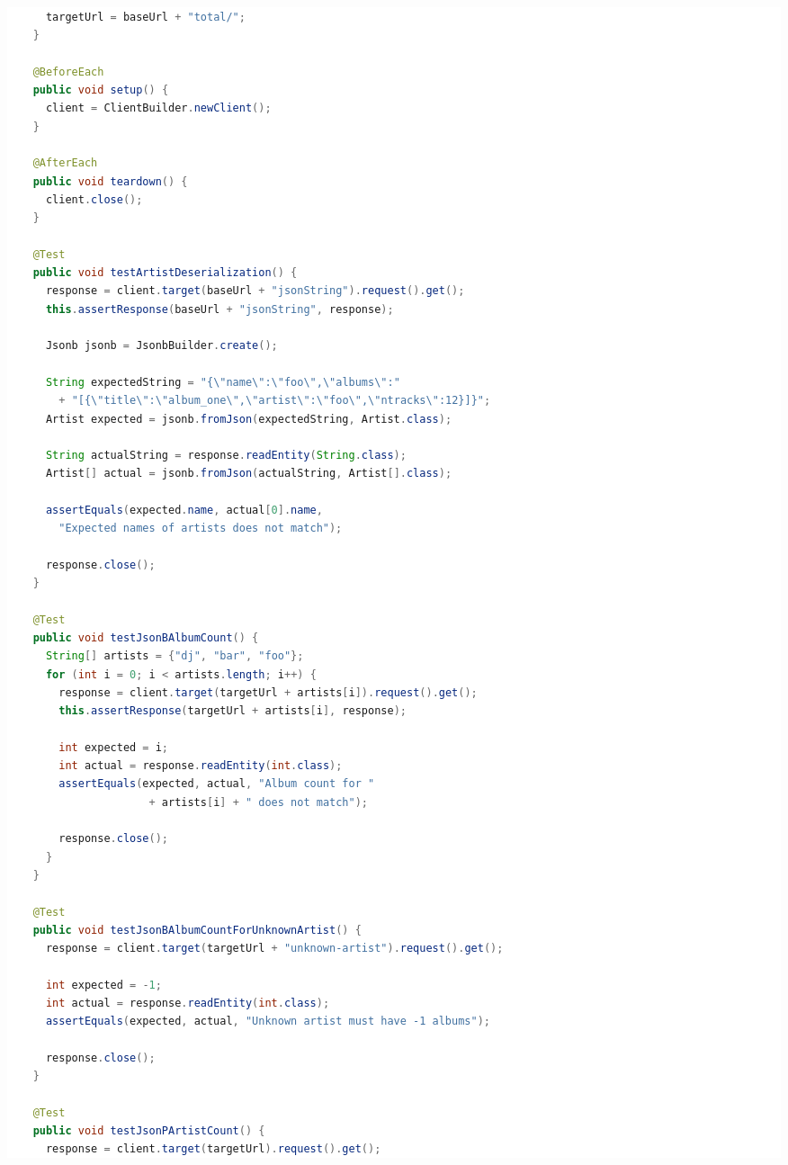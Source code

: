 ```java
      targetUrl = baseUrl + "total/";
    }

    @BeforeEach
    public void setup() {
      client = ClientBuilder.newClient();
    }

    @AfterEach
    public void teardown() {
      client.close();
    }

    @Test
    public void testArtistDeserialization() {
      response = client.target(baseUrl + "jsonString").request().get();
      this.assertResponse(baseUrl + "jsonString", response);

      Jsonb jsonb = JsonbBuilder.create();

      String expectedString = "{\"name\":\"foo\",\"albums\":"
        + "[{\"title\":\"album_one\",\"artist\":\"foo\",\"ntracks\":12}]}";
      Artist expected = jsonb.fromJson(expectedString, Artist.class);

      String actualString = response.readEntity(String.class);
      Artist[] actual = jsonb.fromJson(actualString, Artist[].class);

      assertEquals(expected.name, actual[0].name,
        "Expected names of artists does not match");

      response.close();
    }

    @Test
    public void testJsonBAlbumCount() {
      String[] artists = {"dj", "bar", "foo"};
      for (int i = 0; i < artists.length; i++) {
        response = client.target(targetUrl + artists[i]).request().get();
        this.assertResponse(targetUrl + artists[i], response);

        int expected = i;
        int actual = response.readEntity(int.class);
        assertEquals(expected, actual, "Album count for "
                      + artists[i] + " does not match");

        response.close();
      }
    }

    @Test
    public void testJsonBAlbumCountForUnknownArtist() {
      response = client.target(targetUrl + "unknown-artist").request().get();

      int expected = -1;
      int actual = response.readEntity(int.class);
      assertEquals(expected, actual, "Unknown artist must have -1 albums");

      response.close();
    }

    @Test
    public void testJsonPArtistCount() {
      response = client.target(targetUrl).request().get();
```